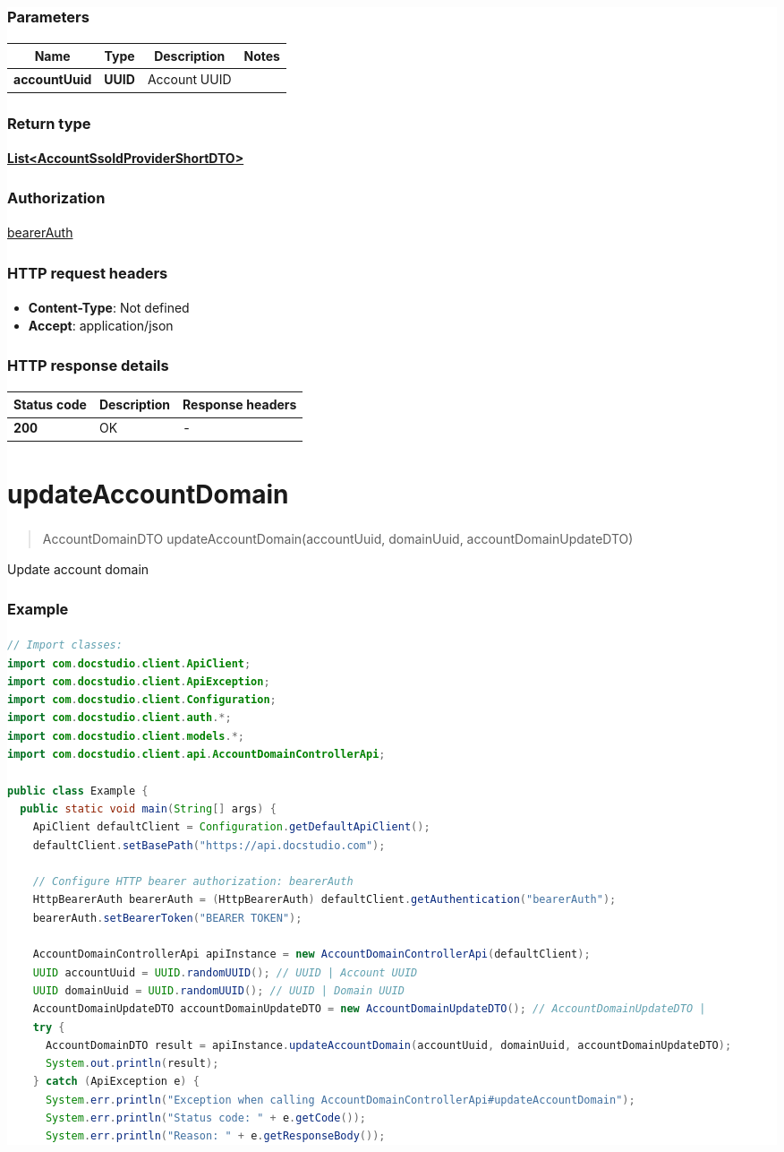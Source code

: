 ### Parameters

| Name | Type | Description  | Notes |
|------------- | ------------- | ------------- | -------------|
| **accountUuid** | **UUID**| Account UUID | |

### Return type

[**List&lt;AccountSsoIdProviderShortDTO&gt;**](AccountSsoIdProviderShortDTO.md)

### Authorization

[bearerAuth](../README.md#bearerAuth)

### HTTP request headers

 - **Content-Type**: Not defined
 - **Accept**: application/json

### HTTP response details
| Status code | Description | Response headers |
|-------------|-------------|------------------|
| **200** | OK |  -  |

<a id="updateAccountDomain"></a>
# **updateAccountDomain**
> AccountDomainDTO updateAccountDomain(accountUuid, domainUuid, accountDomainUpdateDTO)

Update account domain

### Example
```java
// Import classes:
import com.docstudio.client.ApiClient;
import com.docstudio.client.ApiException;
import com.docstudio.client.Configuration;
import com.docstudio.client.auth.*;
import com.docstudio.client.models.*;
import com.docstudio.client.api.AccountDomainControllerApi;

public class Example {
  public static void main(String[] args) {
    ApiClient defaultClient = Configuration.getDefaultApiClient();
    defaultClient.setBasePath("https://api.docstudio.com");
    
    // Configure HTTP bearer authorization: bearerAuth
    HttpBearerAuth bearerAuth = (HttpBearerAuth) defaultClient.getAuthentication("bearerAuth");
    bearerAuth.setBearerToken("BEARER TOKEN");

    AccountDomainControllerApi apiInstance = new AccountDomainControllerApi(defaultClient);
    UUID accountUuid = UUID.randomUUID(); // UUID | Account UUID
    UUID domainUuid = UUID.randomUUID(); // UUID | Domain UUID
    AccountDomainUpdateDTO accountDomainUpdateDTO = new AccountDomainUpdateDTO(); // AccountDomainUpdateDTO | 
    try {
      AccountDomainDTO result = apiInstance.updateAccountDomain(accountUuid, domainUuid, accountDomainUpdateDTO);
      System.out.println(result);
    } catch (ApiException e) {
      System.err.println("Exception when calling AccountDomainControllerApi#updateAccountDomain");
      System.err.println("Status code: " + e.getCode());
      System.err.println("Reason: " + e.getResponseBody());
```